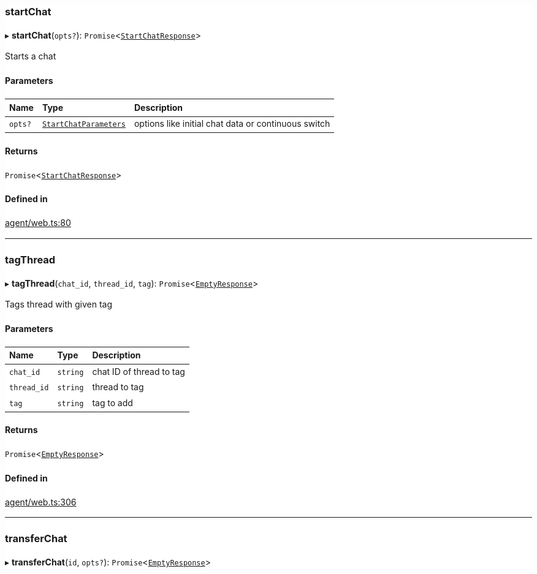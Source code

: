 ### startChat

▸ **startChat**(`opts?`): `Promise`<[`StartChatResponse`](../interfaces/agent_structures.StartChatResponse.md)\>

Starts a chat

#### Parameters

| Name | Type | Description |
| :------ | :------ | :------ |
| `opts?` | [`StartChatParameters`](../interfaces/agent_structures.StartChatParameters.md) | options like initial chat data or continuous switch |

#### Returns

`Promise`<[`StartChatResponse`](../interfaces/agent_structures.StartChatResponse.md)\>

#### Defined in

[agent/web.ts:80](https://github.com/livechat/lc-sdk-js/blob/4da1eb6/src/agent/web.ts#L80)

___

### tagThread

▸ **tagThread**(`chat_id`, `thread_id`, `tag`): `Promise`<[`EmptyResponse`](../interfaces/agent_structures.EmptyResponse.md)\>

Tags thread with given tag

#### Parameters

| Name | Type | Description |
| :------ | :------ | :------ |
| `chat_id` | `string` | chat ID of thread to tag |
| `thread_id` | `string` | thread to tag |
| `tag` | `string` | tag to add |

#### Returns

`Promise`<[`EmptyResponse`](../interfaces/agent_structures.EmptyResponse.md)\>

#### Defined in

[agent/web.ts:306](https://github.com/livechat/lc-sdk-js/blob/4da1eb6/src/agent/web.ts#L306)

___

### transferChat

▸ **transferChat**(`id`, `opts?`): `Promise`<[`EmptyResponse`](../interfaces/agent_structures.EmptyResponse.md)\>
